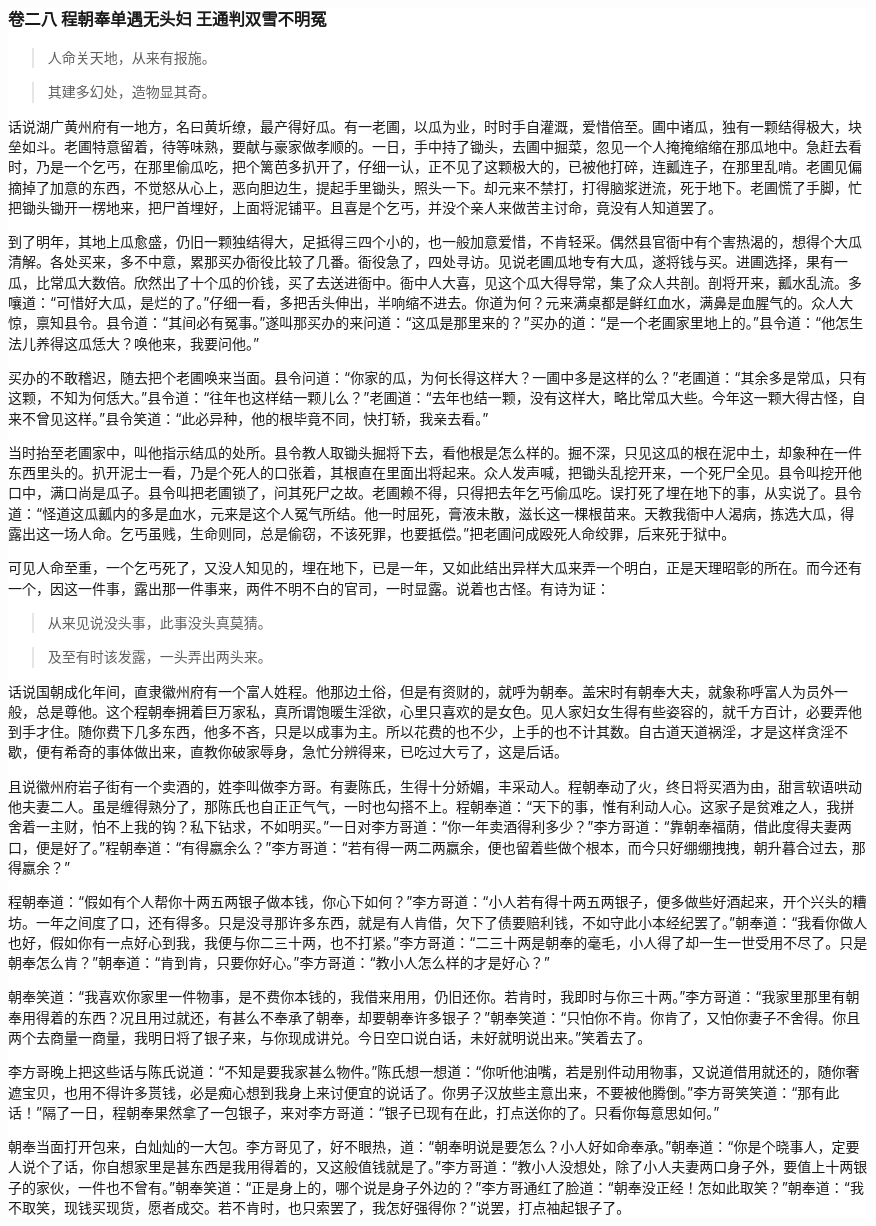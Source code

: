 <script type="text/javascript">
    var head = document.getElementsByTagName('head')[0];
    cssURL = '/public/article_1.css';
    linkTag = document.createElement('link');
    linkTag.href = cssURL;
    linkTag.setAttribute('type','text/css');
    linkTag.setAttribute('rel','stylesheet');
    head.appendChild(linkTag);
</script>
### 卷二八 程朝奉单遇无头妇 王通判双雪不明冤

> 人命关天地，从来有报施。

> 其建多幻处，造物显其奇。

话说湖广黄州府有一地方，名曰黄圻缭，最产得好瓜。有一老圃，以瓜为业，时时手自灌溉，爱惜倍至。圃中诸瓜，独有一颗结得极大，块垒如斗。老圃特意留着，待等味熟，要献与豪家做孝顺的。一日，手中持了锄头，去圃中掘菜，忽见一个人掩掩缩缩在那瓜地中。急赶去看时，乃是一个乞丐，在那里偷瓜吃，把个篱芭多扒开了，仔细一认，正不见了这颗极大的，已被他打碎，连瓤连子，在那里乱啃。老圃见偏摘掉了加意的东西，不觉怒从心上，恶向胆边生，提起手里锄头，照头一下。却元来不禁打，打得脑浆迸流，死于地下。老圃慌了手脚，忙把锄头锄开一楞地来，把尸首埋好，上面将泥铺平。且喜是个乞丐，并没个亲人来做苦主讨命，竟没有人知道罢了。

到了明年，其地上瓜愈盛，仍旧一颗独结得大，足抵得三四个小的，也一般加意爱惜，不肯轻采。偶然县官衙中有个害热渴的，想得个大瓜清解。各处买来，多不中意，累那买办衙役比较了几番。衙役急了，四处寻访。见说老圃瓜地专有大瓜，遂将钱与买。进圃选择，果有一瓜，比常瓜大数倍。欣然出了十个瓜的价钱，买了去送进衙中。衙中人大喜，见这个瓜大得导常，集了众人共剖。剖将开来，瓤水乱流。多嚷道：“可惜好大瓜，是烂的了。”仔细一看，多把舌头伸出，半响缩不进去。你道为何？元来满桌都是鲜红血水，满鼻是血腥气的。众人大惊，禀知县令。县令道：“其间必有冤事。”遂叫那买办的来问道：“这瓜是那里来的？”买办的道：“是一个老圃家里地上的。”县令道：“他怎生法儿养得这瓜恁大？唤他来，我要问他。”

买办的不敢稽迟，随去把个老圃唤来当面。县令问道：“你家的瓜，为何长得这样大？一圃中多是这样的么？”老圃道：“其余多是常瓜，只有这颗，不知为何恁大。”县令道：“往年也这样结一颗儿么？”老圃道：“去年也结一颗，没有这样大，略比常瓜大些。今年这一颗大得古怪，自来不曾见这样。”县令笑道：“此必异种，他的根毕竟不同，快打轿，我亲去看。”

当时抬至老圃家中，叫他指示结瓜的处所。县令教人取锄头掘将下去，看他根是怎么样的。掘不深，只见这瓜的根在泥中土，却象种在一件东西里头的。扒开泥士一看，乃是个死人的口张着，其根直在里面出将起来。众人发声喊，把锄头乱挖开来，一个死尸全见。县令叫挖开他口中，满口尚是瓜子。县令叫把老圃锁了，问其死尸之故。老圃赖不得，只得把去年乞丐偷瓜吃。误打死了埋在地下的事，从实说了。县令道：“怪道这瓜瓤内的多是血水，元来是这个人冤气所结。他一时屈死，膏液未散，滋长这一棵根苗来。天教我衙中人渴病，拣选大瓜，得露出这一场人命。乞丐虽贱，生命则同，总是偷窃，不该死罪，也要抵偿。”把老圃问成殴死人命绞罪，后来死于狱中。

可见人命至重，一个乞丐死了，又没人知见的，埋在地下，已是一年，又如此结出异样大瓜来弄一个明白，正是天理昭彰的所在。而今还有一个，因这一件事，露出那一件事来，两件不明不白的官司，一时显露。说着也古怪。有诗为证：

> 从来见说没头事，此事没头真莫猜。

> 及至有时该发露，一头弄出两头来。

话说国朝成化年间，直隶徽州府有一个富人姓程。他那边土俗，但是有资财的，就呼为朝奉。盖宋时有朝奉大夫，就象称呼富人为员外一般，总是尊他。这个程朝奉拥着巨万家私，真所谓饱暖生淫欲，心里只喜欢的是女色。见人家妇女生得有些姿容的，就千方百计，必要弄他到手才住。随你费下几多东西，他多不吝，只是以成事为主。所以花费的也不少，上手的也不计其数。自古道天道祸淫，才是这样贪淫不歇，便有希奇的事体做出来，直教你破家辱身，急忙分辨得来，已吃过大亏了，这是后话。

且说徽州府岩子街有一个卖酒的，姓李叫做李方哥。有妻陈氏，生得十分娇媚，丰采动人。程朝奉动了火，终日将买酒为由，甜言软语哄动他夫妻二人。虽是缠得熟分了，那陈氏也自正正气气，一时也勾搭不上。程朝奉道：“天下的事，惟有利动人心。这家子是贫难之人，我拼舍着一主财，怕不上我的钩？私下钻求，不如明买。”一日对李方哥道：“你一年卖酒得利多少？”李方哥道：“靠朝奉福荫，借此度得夫妻两口，便是好了。”程朝奉道：“有得嬴余么？”李方哥道：“若有得一两二两嬴余，便也留着些做个根本，而今只好绷绷拽拽，朝升暮合过去，那得嬴余？”

程朝奉道：“假如有个人帮你十两五两银子做本钱，你心下如何？”李方哥道：“小人若有得十两五两银子，便多做些好酒起来，开个兴头的糟坊。一年之间度了口，还有得多。只是没寻那许多东西，就是有人肯借，欠下了债要赔利钱，不如守此小本经纪罢了。”朝奉道：“我看你做人也好，假如你有一点好心到我，我便与你二三十两，也不打紧。”李方哥道：“二三十两是朝奉的毫毛，小人得了却一生一世受用不尽了。只是朝奉怎么肯？”朝奉道：“肯到肯，只要你好心。”李方哥道：“教小人怎么样的才是好心？”

朝奉笑道：“我喜欢你家里一件物事，是不费你本钱的，我借来用用，仍旧还你。若肯时，我即时与你三十两。”李方哥道：“我家里那里有朝奉用得着的东西？况且用过就还，有甚么不奉承了朝奉，却要朝奉许多银子？”朝奉笑道：“只怕你不肯。你肯了，又怕你妻子不舍得。你且两个去商量一商量，我明日将了银子来，与你现成讲兑。今日空口说白话，未好就明说出来。”笑着去了。

李方哥晚上把这些话与陈氏说道：“不知是要我家甚么物件。”陈氏想一想道：“你听他油嘴，若是别件动用物事，又说道借用就还的，随你奢遮宝贝，也用不得许多贳钱，必是痴心想到我身上来讨便宜的说话了。你男子汉放些主意出来，不要被他腾倒。”李方哥笑笑道：“那有此话！”隔了一日，程朝奉果然拿了一包银子，来对李方哥道：“银子已现有在此，打点送你的了。只看你每意思如何。”

朝奉当面打开包来，白灿灿的一大包。李方哥见了，好不眼热，道：“朝奉明说是要怎么？小人好如命奉承。”朝奉道：“你是个晓事人，定要人说个了话，你自想家里是甚东西是我用得着的，又这般值钱就是了。”李方哥道：“教小人没想处，除了小人夫妻两口身子外，要值上十两银子的家伙，一件也不曾有。”朝奉笑道：“正是身上的，哪个说是身子外边的？”李方哥通红了脸道：“朝奉没正经！怎如此取笑？”朝奉道：“我不取笑，现钱买现货，愿者成交。若不肯时，也只索罢了，我怎好强得你？”说罢，打点袖起银子了。
